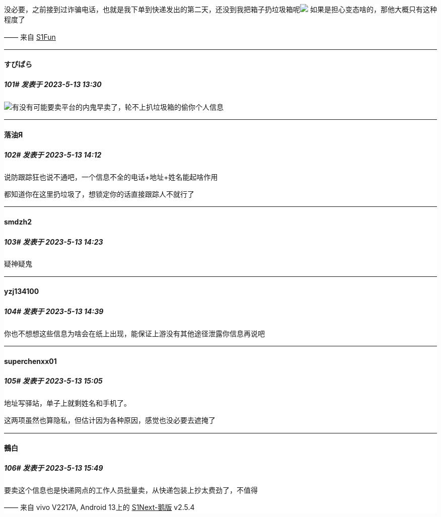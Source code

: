 没必要，之前接到过诈骗电话，也就是我下单到快递发出的第二天，还没到我把箱子扔垃圾箱呢<img src="https://static.saraba1st.com/image/smiley/face2017/001.png" referrerpolicy="no-referrer">
如果是担心变态啥的，那他大概只有这种程度了

—— 来自 [S1Fun](https://s1fun.koalcat.com)

*****

####  すぴぱら  
##### 101#       发表于 2023-5-13 13:30

<img src="https://static.saraba1st.com/image/smiley/face2017/037.png" referrerpolicy="no-referrer">有没有可能要卖平台的内鬼早卖了，轮不上扒垃圾箱的偷你个人信息


*****

####  落油Я  
##### 102#       发表于 2023-5-13 14:12

说防跟踪狂也说不通吧，一个信息不全的电话+地址+姓名能起啥作用

都知道你在这里扔垃圾了，想锁定你的话直接跟踪人不就行了


*****

####  smdzh2  
##### 103#       发表于 2023-5-13 14:23

疑神疑鬼


*****

####  yzj134100  
##### 104#       发表于 2023-5-13 14:39

你也不想想这些信息为啥会在纸上出现，能保证上游没有其他途径泄露你信息再说吧


*****

####  superchenxx01  
##### 105#       发表于 2023-5-13 15:05

地址写驿站，单子上就剩姓名和手机了。

这两项虽然也算隐私，但估计因为各种原因，感觉也没必要去遮掩了


*****

####  鵺白  
##### 106#       发表于 2023-5-13 15:49

要卖这个信息也是快递网点的工作人员批量卖，从快递包装上抄太费劲了，不值得

—— 来自 vivo V2217A, Android 13上的 [S1Next-鹅版](https://github.com/ykrank/S1-Next/releases) v2.5.4
